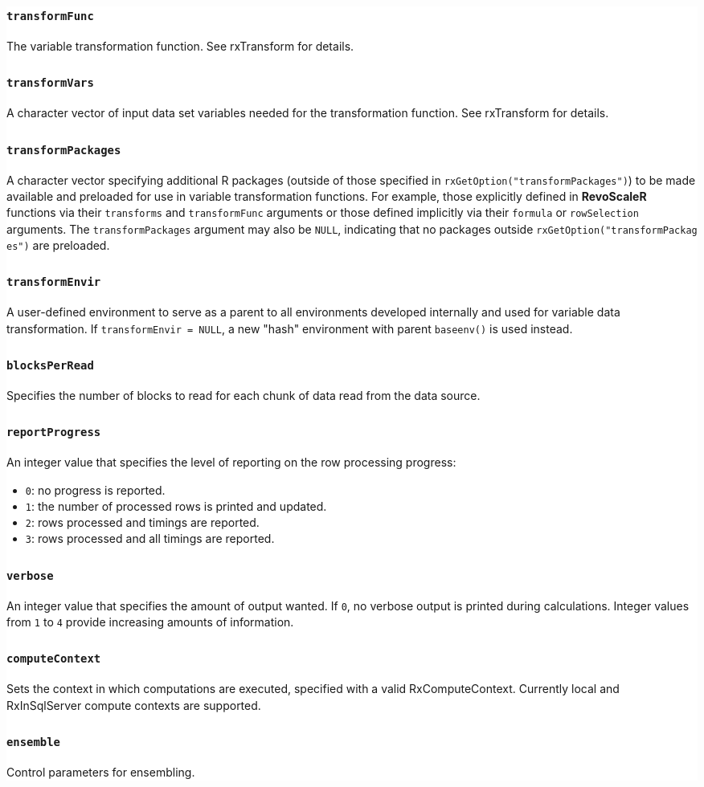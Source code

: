 

 ### `transformFunc`
 The variable transformation function. See rxTransform for details. 



 ### `transformVars`
 A character vector of input data set variables needed for the transformation function. See rxTransform for details. 



 ### `transformPackages`
 A character vector specifying additional R packages (outside of those specified in `rxGetOption("transformPackages")`) to be made available and preloaded for use in variable transformation functions. For example, those explicitly defined in **RevoScaleR** functions via their `transforms` and `transformFunc` arguments or those defined implicitly via their `formula` or `rowSelection` arguments.  The `transformPackages` argument may also be `NULL`, indicating that no packages outside `rxGetOption("transformPackages")` are preloaded. 



 ### `transformEnvir`
 A user-defined environment to serve as a parent to all environments developed internally and used for variable data transformation. If `transformEnvir = NULL`, a new "hash" environment with parent `baseenv()` is used instead. 



 ### `blocksPerRead`
 Specifies the number of blocks to read for each chunk  of data read from the data source. 



 ### `reportProgress`
 An integer value that specifies the level of reporting on the row processing progress:   
*   `0`: no progress is reported.      
*   `1`: the number of processed rows is printed and updated.    
*   `2`: rows processed and timings are reported.   
*   `3`: rows processed and all timings are reported.  




 ### `verbose`
 An integer value that specifies the amount of output wanted. If `0`, no verbose output is printed during calculations. Integer  values from `1` to `4` provide increasing amounts of information. 



 ### `computeContext`
 Sets the context in which computations are executed, specified with a valid RxComputeContext. Currently local and RxInSqlServer compute contexts are supported. 



 ### `ensemble`
 Control parameters for ensembling. 
